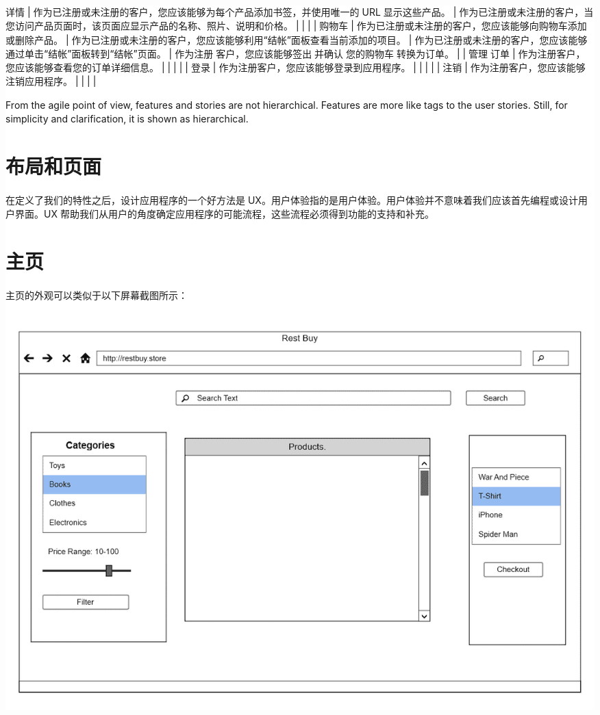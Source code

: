 详情 | 作为已注册或未注册的客户，您应该能够为每个产品添加书签，并使用唯一的 URL 显示这些产品。 | 作为已注册或未注册的客户，当您访问产品页面时，该页面应显示产品的名称、照片、说明和价格。 |  |  |
| 购物车 | 作为已注册或未注册的客户，您应该能够向购物车添加或删除产品。 | 作为已注册或未注册的客户，您应该能够利用“结帐”面板查看当前添加的项目。 | 作为已注册或未注册的客户，您应该能够通过单击“结帐”面板转到“结帐”页面。 | 作为注册
客户，您应该能够签出
并确认
您的购物车
转换为订单。 |
| 管理
订单 | 作为注册客户，您应该能够查看您的订单详细信息。 |  |  |  |
| 登录 | 作为注册客户，您应该能够登录到应用程序。 |  |  |  |
| 注销 | 作为注册客户，您应该能够注销应用程序。 |  |  |  |

From the agile point of view, features and stories are not hierarchical. Features are more like tags to the user stories. Still, for simplicity and clarification, it is shown as hierarchical.

# 布局和页面

在定义了我们的特性之后，设计应用程序的一个好方法是 UX。用户体验指的是用户体验。用户体验并不意味着我们应该首先编程或设计用户界面。UX 帮助我们从用户的角度确定应用程序的可能流程，这些流程必须得到功能的支持和补充。

# 主页

主页的外观可以类似于以下屏幕截图所示：

![](img/f8ae3679-b397-4e72-b8f5-42083e4ad022.png)

